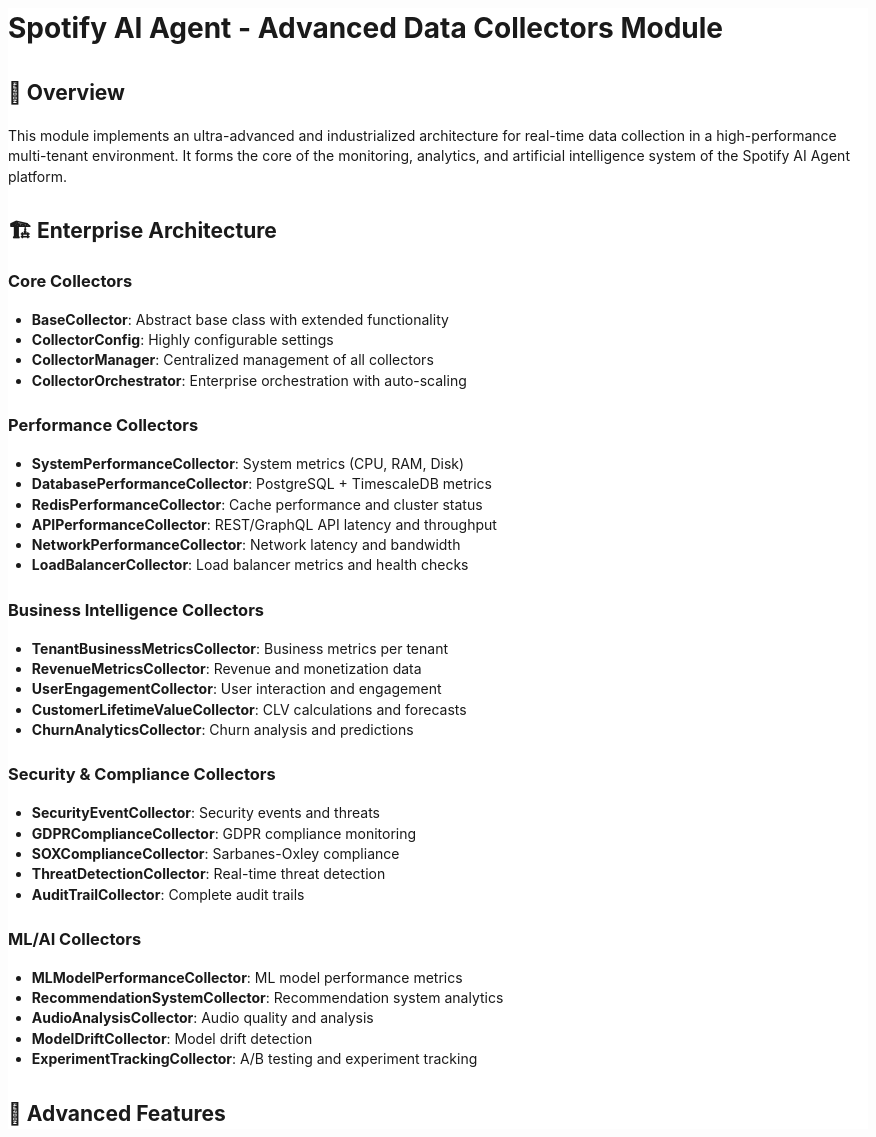 # Spotify AI Agent - Advanced Data Collectors Module

## 🎯 Overview

This module implements an ultra-advanced and industrialized architecture for real-time data collection in a high-performance multi-tenant environment. It forms the core of the monitoring, analytics, and artificial intelligence system of the Spotify AI Agent platform.

## 🏗️ Enterprise Architecture

### Core Collectors
- **BaseCollector**: Abstract base class with extended functionality
- **CollectorConfig**: Highly configurable settings
- **CollectorManager**: Centralized management of all collectors
- **CollectorOrchestrator**: Enterprise orchestration with auto-scaling

### Performance Collectors
- **SystemPerformanceCollector**: System metrics (CPU, RAM, Disk)
- **DatabasePerformanceCollector**: PostgreSQL + TimescaleDB metrics
- **RedisPerformanceCollector**: Cache performance and cluster status
- **APIPerformanceCollector**: REST/GraphQL API latency and throughput
- **NetworkPerformanceCollector**: Network latency and bandwidth
- **LoadBalancerCollector**: Load balancer metrics and health checks

### Business Intelligence Collectors
- **TenantBusinessMetricsCollector**: Business metrics per tenant
- **RevenueMetricsCollector**: Revenue and monetization data
- **UserEngagementCollector**: User interaction and engagement
- **CustomerLifetimeValueCollector**: CLV calculations and forecasts
- **ChurnAnalyticsCollector**: Churn analysis and predictions

### Security & Compliance Collectors
- **SecurityEventCollector**: Security events and threats
- **GDPRComplianceCollector**: GDPR compliance monitoring
- **SOXComplianceCollector**: Sarbanes-Oxley compliance
- **ThreatDetectionCollector**: Real-time threat detection
- **AuditTrailCollector**: Complete audit trails

### ML/AI Collectors
- **MLModelPerformanceCollector**: ML model performance metrics
- **RecommendationSystemCollector**: Recommendation system analytics
- **AudioAnalysisCollector**: Audio quality and analysis
- **ModelDriftCollector**: Model drift detection
- **ExperimentTrackingCollector**: A/B testing and experiment tracking

## 🚀 Advanced Features
